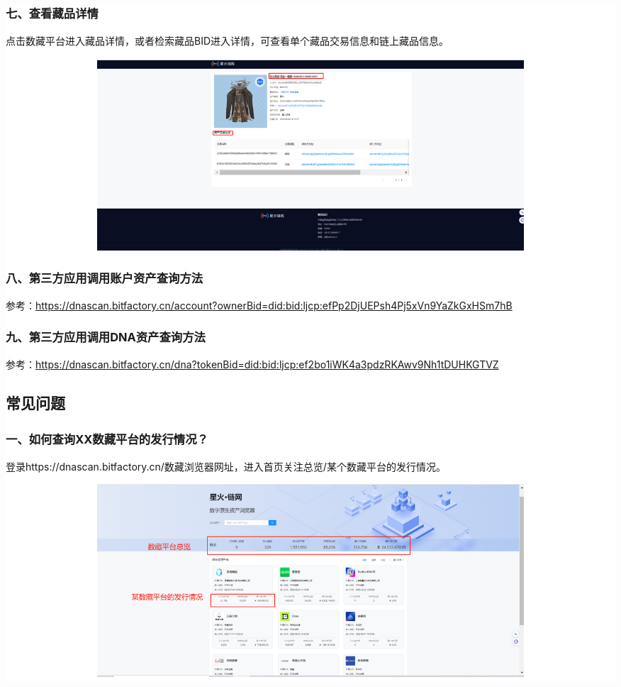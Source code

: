 ### 七、查看藏品详情

点击数藏平台进入藏品详情，或者检索藏品BID进入详情，可查看单个藏品交易信息和链上藏品信息。

<center>
<img src="./docs/数字原生资产服务/DNA浏览器/image/使用手册图片-8.png" width="70%" width="70%">
</center>

### 八、第三方应用调用账户资产查询方法

参考：https://dnascan.bitfactory.cn/account?ownerBid=did:bid:ljcp:efPp2DjUEPsh4Pj5xVn9YaZkGxHSm7hB

### 九、第三方应用调用DNA资产查询方法

参考：https://dnascan.bitfactory.cn/dna?tokenBid=did:bid:ljcp:ef2bo1iWK4a3pdzRKAwv9Nh1tDUHKGTVZ

## 常见问题

### 一、如何查询XX数藏平台的发行情况？

登录https://dnascan.bitfactory.cn/数藏浏览器网址，进入首页关注总览/某个数藏平台的发行情况。

<center>
<img src="./docs/数字原生资产服务/DNA浏览器/image/常见问题图片-1.png" width="70%" width="70%">